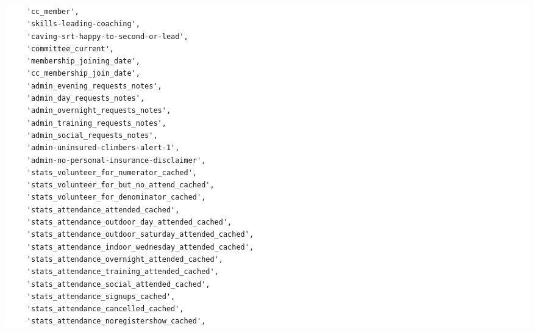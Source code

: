          'cc_member',                                                                                                                                                                                                              
         'skills-leading-coaching',                                                                                                                                                                                                
         'caving-srt-happy-to-second-or-lead',                                                                                                                                                                                     
         'committee_current',                                                                                                                                                                                                      
         'membership_joining_date',                                                                                                                                                                                                
         'cc_membership_join_date',                                                                                                                                                                                                
         'admin_evening_requests_notes',                                                                                                                                                                                           
         'admin_day_requests_notes',                                                                                                                                                                                               
         'admin_overnight_requests_notes',                                                                                                                                                                                         
         'admin_training_requests_notes',                                                                                                                                                                                          
         'admin_social_requests_notes',                                                                                                                                                                                            
         'admin-uninsured-climbers-alert-1',                                                                                                                                                                                       
         'admin-no-personal-insurance-disclaimer',                                                                                                                                                                                 
         'stats_volunteer_for_numerator_cached',                                                                                                                                                                                   
         'stats_volunteer_for_but_no_attend_cached',                                                                                                                                                                               
         'stats_volunteer_for_denominator_cached',                                                                                                                                                                                 
         'stats_attendance_attended_cached',                                                                                                                                                                                       
         'stats_attendance_outdoor_day_attended_cached',                                                                                                                                                                           
         'stats_attendance_outdoor_saturday_attended_cached',                                                                                                                                                                      
         'stats_attendance_indoor_wednesday_attended_cached',                                                                                                                                                                      
         'stats_attendance_overnight_attended_cached',                                                                                                                                                                             
         'stats_attendance_training_attended_cached',                                                                                                                                                                              
         'stats_attendance_social_attended_cached',                                                                                                                                                                                
         'stats_attendance_signups_cached',                                                                                                                                                                                        
         'stats_attendance_cancelled_cached',                                                                                                                                                                                      
         'stats_attendance_noregistershow_cached',                                                                                                                                                                                 